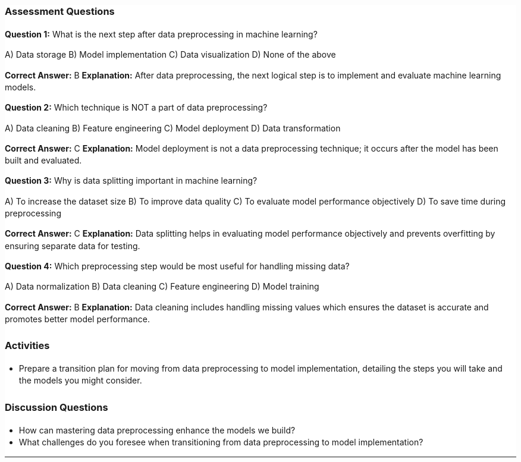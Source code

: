 ### Assessment Questions

**Question 1:** What is the next step after data preprocessing in machine learning?

  A) Data storage
  B) Model implementation
  C) Data visualization
  D) None of the above

**Correct Answer:** B
**Explanation:** After data preprocessing, the next logical step is to implement and evaluate machine learning models.

**Question 2:** Which technique is NOT a part of data preprocessing?

  A) Data cleaning
  B) Feature engineering
  C) Model deployment
  D) Data transformation

**Correct Answer:** C
**Explanation:** Model deployment is not a data preprocessing technique; it occurs after the model has been built and evaluated.

**Question 3:** Why is data splitting important in machine learning?

  A) To increase the dataset size
  B) To improve data quality
  C) To evaluate model performance objectively
  D) To save time during preprocessing

**Correct Answer:** C
**Explanation:** Data splitting helps in evaluating model performance objectively and prevents overfitting by ensuring separate data for testing.

**Question 4:** Which preprocessing step would be most useful for handling missing data?

  A) Data normalization
  B) Data cleaning
  C) Feature engineering
  D) Model training

**Correct Answer:** B
**Explanation:** Data cleaning includes handling missing values which ensures the dataset is accurate and promotes better model performance.

### Activities
- Prepare a transition plan for moving from data preprocessing to model implementation, detailing the steps you will take and the models you might consider.

### Discussion Questions
- How can mastering data preprocessing enhance the models we build?
- What challenges do you foresee when transitioning from data preprocessing to model implementation?

---

